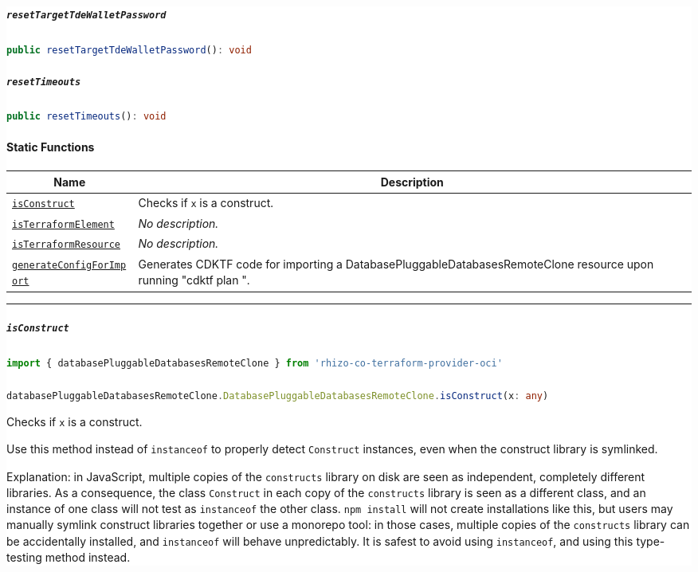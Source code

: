 ##### `resetTargetTdeWalletPassword` <a name="resetTargetTdeWalletPassword" id="rhizo-co-terraform-provider-oci.databasePluggableDatabasesRemoteClone.DatabasePluggableDatabasesRemoteClone.resetTargetTdeWalletPassword"></a>

```typescript
public resetTargetTdeWalletPassword(): void
```

##### `resetTimeouts` <a name="resetTimeouts" id="rhizo-co-terraform-provider-oci.databasePluggableDatabasesRemoteClone.DatabasePluggableDatabasesRemoteClone.resetTimeouts"></a>

```typescript
public resetTimeouts(): void
```

#### Static Functions <a name="Static Functions" id="Static Functions"></a>

| **Name** | **Description** |
| --- | --- |
| <code><a href="#rhizo-co-terraform-provider-oci.databasePluggableDatabasesRemoteClone.DatabasePluggableDatabasesRemoteClone.isConstruct">isConstruct</a></code> | Checks if `x` is a construct. |
| <code><a href="#rhizo-co-terraform-provider-oci.databasePluggableDatabasesRemoteClone.DatabasePluggableDatabasesRemoteClone.isTerraformElement">isTerraformElement</a></code> | *No description.* |
| <code><a href="#rhizo-co-terraform-provider-oci.databasePluggableDatabasesRemoteClone.DatabasePluggableDatabasesRemoteClone.isTerraformResource">isTerraformResource</a></code> | *No description.* |
| <code><a href="#rhizo-co-terraform-provider-oci.databasePluggableDatabasesRemoteClone.DatabasePluggableDatabasesRemoteClone.generateConfigForImport">generateConfigForImport</a></code> | Generates CDKTF code for importing a DatabasePluggableDatabasesRemoteClone resource upon running "cdktf plan <stack-name>". |

---

##### `isConstruct` <a name="isConstruct" id="rhizo-co-terraform-provider-oci.databasePluggableDatabasesRemoteClone.DatabasePluggableDatabasesRemoteClone.isConstruct"></a>

```typescript
import { databasePluggableDatabasesRemoteClone } from 'rhizo-co-terraform-provider-oci'

databasePluggableDatabasesRemoteClone.DatabasePluggableDatabasesRemoteClone.isConstruct(x: any)
```

Checks if `x` is a construct.

Use this method instead of `instanceof` to properly detect `Construct`
instances, even when the construct library is symlinked.

Explanation: in JavaScript, multiple copies of the `constructs` library on
disk are seen as independent, completely different libraries. As a
consequence, the class `Construct` in each copy of the `constructs` library
is seen as a different class, and an instance of one class will not test as
`instanceof` the other class. `npm install` will not create installations
like this, but users may manually symlink construct libraries together or
use a monorepo tool: in those cases, multiple copies of the `constructs`
library can be accidentally installed, and `instanceof` will behave
unpredictably. It is safest to avoid using `instanceof`, and using
this type-testing method instead.
